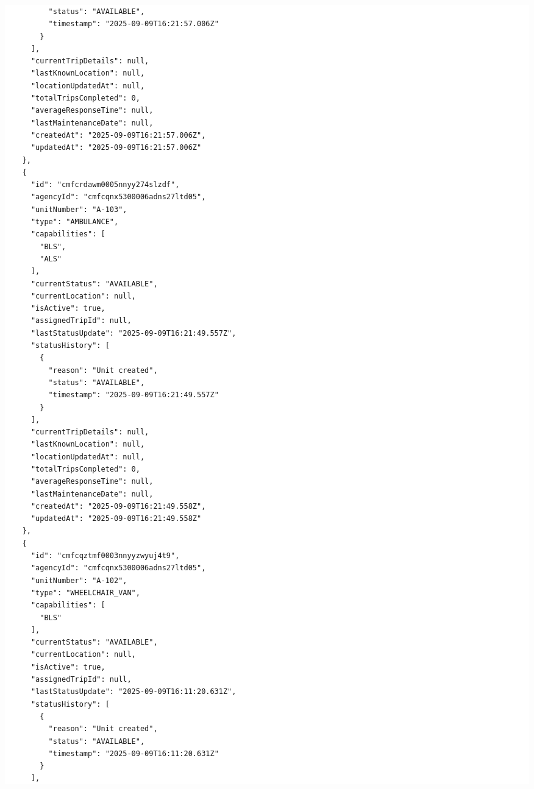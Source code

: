 ```
          "status": "AVAILABLE",
          "timestamp": "2025-09-09T16:21:57.006Z"                                             
        }
      ],
      "currentTripDetails": null,
      "lastKnownLocation": null,
      "locationUpdatedAt": null,
      "totalTripsCompleted": 0,
      "averageResponseTime": null,
      "lastMaintenanceDate": null,
      "createdAt": "2025-09-09T16:21:57.006Z",
      "updatedAt": "2025-09-09T16:21:57.006Z"
    },
    {
      "id": "cmfcrdawm0005nnyy274slzdf",
      "agencyId": "cmfcqnx5300006adns27ltd05",
      "unitNumber": "A-103",
      "type": "AMBULANCE",
      "capabilities": [
        "BLS",
        "ALS"
      ],
      "currentStatus": "AVAILABLE",
      "currentLocation": null,
      "isActive": true,
      "assignedTripId": null,
      "lastStatusUpdate": "2025-09-09T16:21:49.557Z",                                         
      "statusHistory": [
        {
          "reason": "Unit created",
          "status": "AVAILABLE",
          "timestamp": "2025-09-09T16:21:49.557Z"                                             
        }
      ],
      "currentTripDetails": null,
      "lastKnownLocation": null,
      "locationUpdatedAt": null,
      "totalTripsCompleted": 0,
      "averageResponseTime": null,
      "lastMaintenanceDate": null,
      "createdAt": "2025-09-09T16:21:49.558Z",
      "updatedAt": "2025-09-09T16:21:49.558Z"
    },
    {
      "id": "cmfcqztmf0003nnyyzwyuj4t9",
      "agencyId": "cmfcqnx5300006adns27ltd05",
      "unitNumber": "A-102",
      "type": "WHEELCHAIR_VAN",
      "capabilities": [
        "BLS"
      ],
      "currentStatus": "AVAILABLE",
      "currentLocation": null,
      "isActive": true,
      "assignedTripId": null,
      "lastStatusUpdate": "2025-09-09T16:11:20.631Z",                                         
      "statusHistory": [
        {
          "reason": "Unit created",
          "status": "AVAILABLE",
          "timestamp": "2025-09-09T16:11:20.631Z"                                             
        }
      ],
```